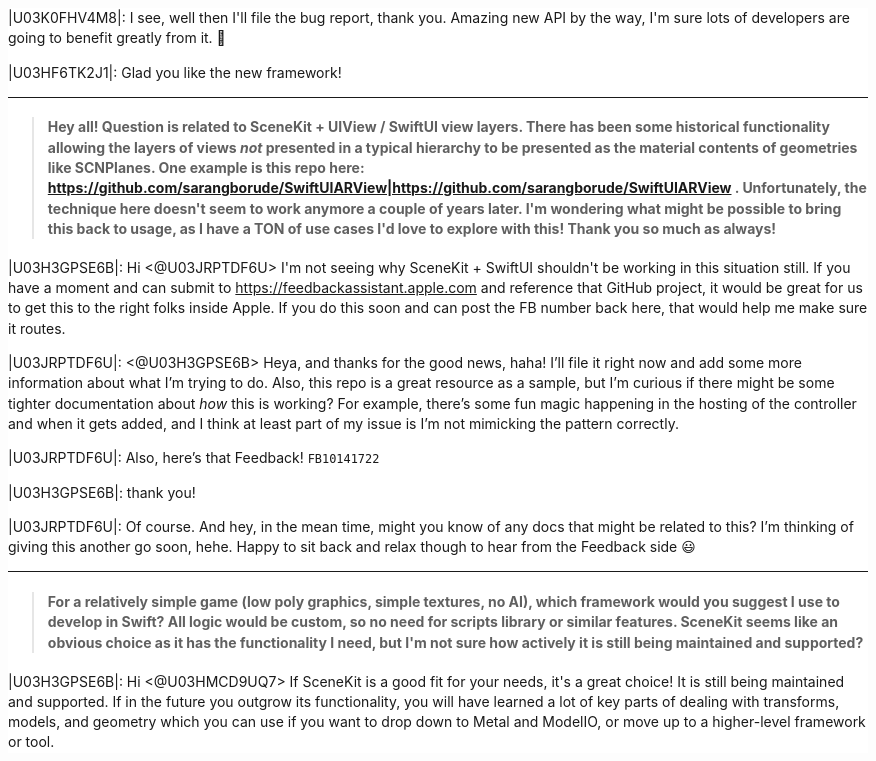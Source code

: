 |U03K0FHV4M8|:
I see, well then I'll file the bug report, thank you. Amazing new API by the way, I'm sure lots of developers are going to benefit greatly from it. :slightly_smiling_face:

|U03HF6TK2J1|:
Glad you like the new framework!

--- 
> ####  Hey all! Question is related to SceneKit + UIView / SwiftUI view layers. There has been some historical functionality allowing the layers of views *not* presented in a typical hierarchy to be presented as the material contents of geometries like SCNPlanes. One example is this repo here: <https://github.com/sarangborude/SwiftUIARView|https://github.com/sarangborude/SwiftUIARView> . Unfortunately, the technique here doesn't seem to work anymore a couple of years later. I'm wondering what might be possible to bring this back to usage, as I have a TON of use cases I'd love to explore with this! Thank you so much as always!


|U03H3GPSE6B|:
Hi <@U03JRPTDF6U> I'm not seeing why SceneKit + SwiftUI shouldn't be working in this situation still. If you have a moment and can submit to <https://feedbackassistant.apple.com> and reference that GitHub project, it would be great for us to get this to the right folks inside Apple. If you do this soon and can post the FB number back here, that would help me make sure it routes.

|U03JRPTDF6U|:
<@U03H3GPSE6B> Heya, and thanks for the good news, haha! I’ll file it right now and add some more information about what I’m trying to do. Also, this repo is a great resource as a sample, but I’m curious if there might be some tighter documentation about _how_ this is working? For example, there’s some fun magic happening in the hosting of the controller and when it gets added, and I think at least part of my issue is I’m not mimicking the pattern correctly.

|U03JRPTDF6U|:
Also, here’s that Feedback!
`FB10141722`

|U03H3GPSE6B|:
thank you!

|U03JRPTDF6U|:
Of course. And hey, in the mean time, might you know of any docs that might be related to this? I’m thinking of giving this another go soon, hehe. Happy to sit back and relax though to hear from the Feedback side :smiley:

--- 
> ####  For a relatively simple game (low poly graphics, simple textures, no AI), which framework would you suggest I use to develop in Swift? All logic would be custom, so no need for scripts library or similar features. SceneKit seems like an obvious choice as it has the functionality I need, but I'm not sure how actively it is still being maintained and supported?


|U03H3GPSE6B|:
Hi <@U03HMCD9UQ7> If SceneKit is a good fit for your needs, it's a great choice! It is still being maintained and supported. If in the future you outgrow its functionality, you will have learned a lot of key parts of dealing with transforms, models, and geometry which you can use if you want to drop down to Metal and ModelIO, or move up to a higher-level framework or tool.
